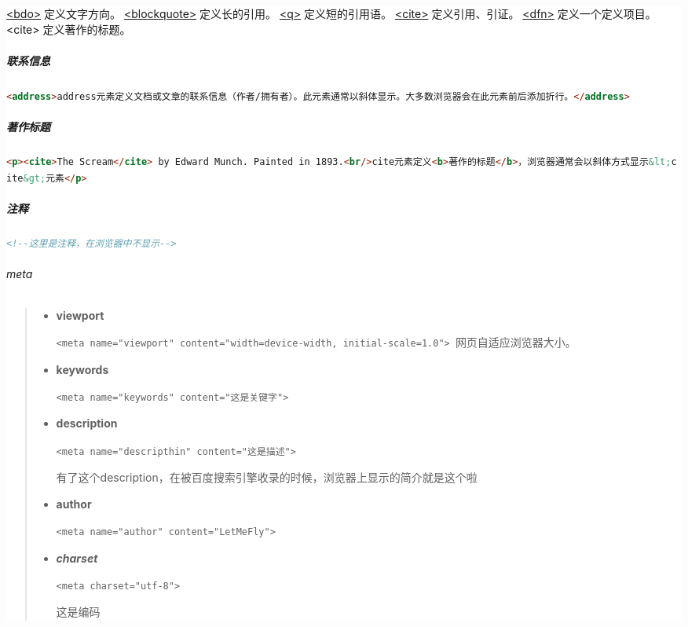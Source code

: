 <tr>
<td><a href="https://www.w3school.com.cn/tags/tag_bdo.asp">&lt;bdo&gt;</a></td>
<td>定义文字方向。</td>
</tr>
<tr>
<td><a href="https://www.w3school.com.cn/tags/tag_blockquote.asp">&lt;blockquote&gt;</a></td>
<td>定义长的引用。</td>
</tr>
<tr>
<td><a href="https://www.w3school.com.cn/tags/tag_q.asp">&lt;q&gt;</a></td>
<td>定义短的引用语。</td>
</tr>
<tr>
<td><a href="https://www.w3school.com.cn/tags/tag_phrase_elements.asp">&lt;cite&gt;</a></td>
<td>定义引用、引证。</td>
</tr>
<tr>
<td><a href="https://www.w3school.com.cn/tags/tag_phrase_elements.asp">&lt;dfn&gt;</a></td>
<td>定义一个定义项目。</td>
</tr>
<tr>
<td><a>&lt;cite&gt;</a></td>
<td>定义著作的标题。</td>
</tr>
</table>

##### 联系信息
```html
<address>address元素定义文档或文章的联系信息（作者/拥有者）。此元素通常以斜体显示。大多数浏览器会在此元素前后添加折行。</address>
```
##### 著作标题
```html
<p><cite>The Scream</cite> by Edward Munch. Painted in 1893.<br/>cite元素定义<b>著作的标题</b>，浏览器通常会以斜体方式显示&lt;cite&gt;元素</p>
```
##### 注释
```html
<!--这里是注释，在浏览器中不显示-->
```
###### meta

> + **viewport**
>
>   ```<meta name="viewport" content="width=device-width, initial-scale=1.0"> ```网页自适应浏览器大小。
>   
> + **keywords**
>
>   ```<meta name="keywords" content="这是关键字">```
>
> + **description**
>
>   ```<meta name="descripthin" content="这是描述">```
>
>   有了这个description，在被百度搜索引擎收录的时候，浏览器上显示的简介就是这个啦
>
> + **author**
>
>   ```<meta name="author" content="LetMeFly">```
>
> + ***charset***
>
>   ```<meta charset="utf-8">```
>
>   这是编码
>